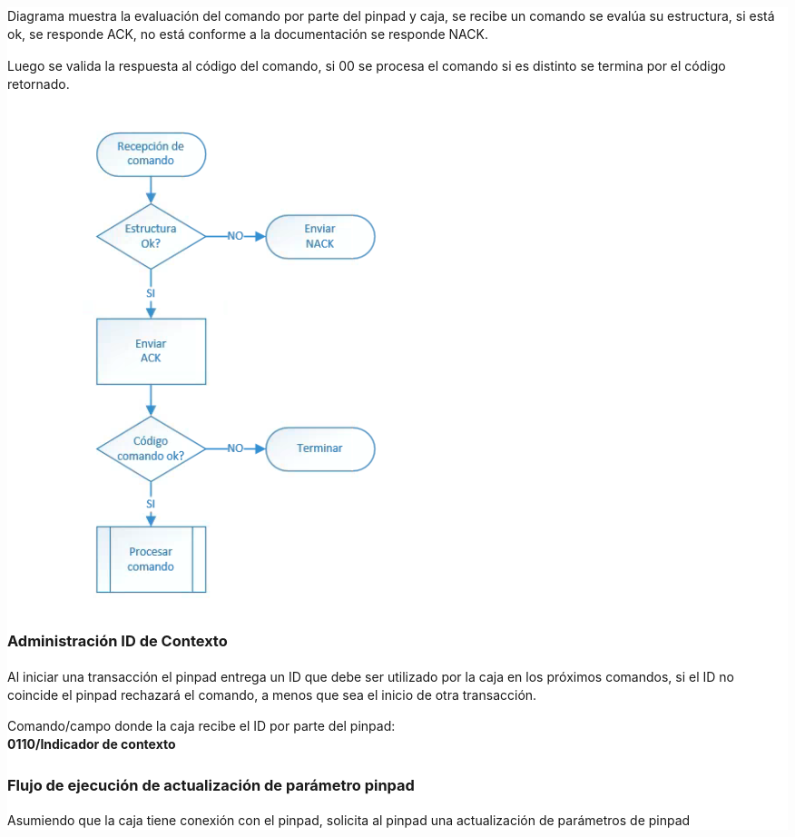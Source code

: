 Diagrama muestra la evaluación del comando por parte del pinpad y caja, se recibe un comando se evalúa su estructura, si está ok, se responde ACK, no está conforme a la documentación se responde NACK.  

Luego se valida la respuesta al código del comando, si 00 se procesa el comando si es distinto se termina por el código retornado.

![Flujo al recibir un comando](/images/documentacion/host2host/flujo-al-recibir-comando.png)

### Administración ID de Contexto

Al iniciar una transacción el pinpad entrega un ID que debe ser utilizado por la caja en los próximos comandos, si el ID no coincide el pinpad rechazará el comando, a menos que sea el inicio de otra transacción.  

Comando/campo donde la caja recibe el ID por parte del pinpad:  
**0110/Indicador de contexto**

### Flujo de ejecución de actualización de parámetro pinpad

Asumiendo que la caja tiene conexión con el pinpad, solicita al pinpad una actualización de parámetros de pinpad 

